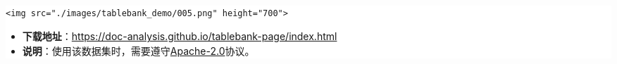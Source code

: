     <img src="./images/tablebank_demo/005.png" height="700">
</div>

- **下载地址**：<https://doc-analysis.github.io/tablebank-page/index.html>
- **说明**：使用该数据集时，需要遵守[Apache-2.0](https://github.com/doc-analysis/TableBank/blob/master/LICENSE)协议。
